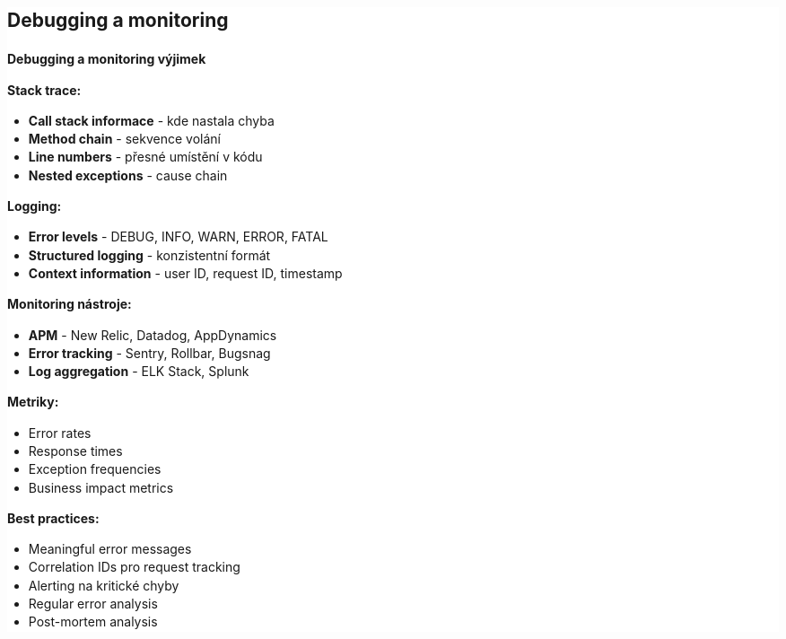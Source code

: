 ## Debugging a monitoring

**Debugging a monitoring výjimek**

**Stack trace:**

* **Call stack informace** - kde nastala chyba
* **Method chain** - sekvence volání
* **Line numbers** - přesné umístění v kódu
* **Nested exceptions** - cause chain

**Logging:**

* **Error levels** - DEBUG, INFO, WARN, ERROR, FATAL
* **Structured logging** - konzistentní formát
* **Context information** - user ID, request ID, timestamp

**Monitoring nástroje:**

* **APM** - New Relic, Datadog, AppDynamics
* **Error tracking** - Sentry, Rollbar, Bugsnag
* **Log aggregation** - ELK Stack, Splunk

**Metriky:**

* Error rates
* Response times
* Exception frequencies
* Business impact metrics

**Best practices:**

* Meaningful error messages
* Correlation IDs pro request tracking
* Alerting na kritické chyby
* Regular error analysis
* Post-mortem analysis
